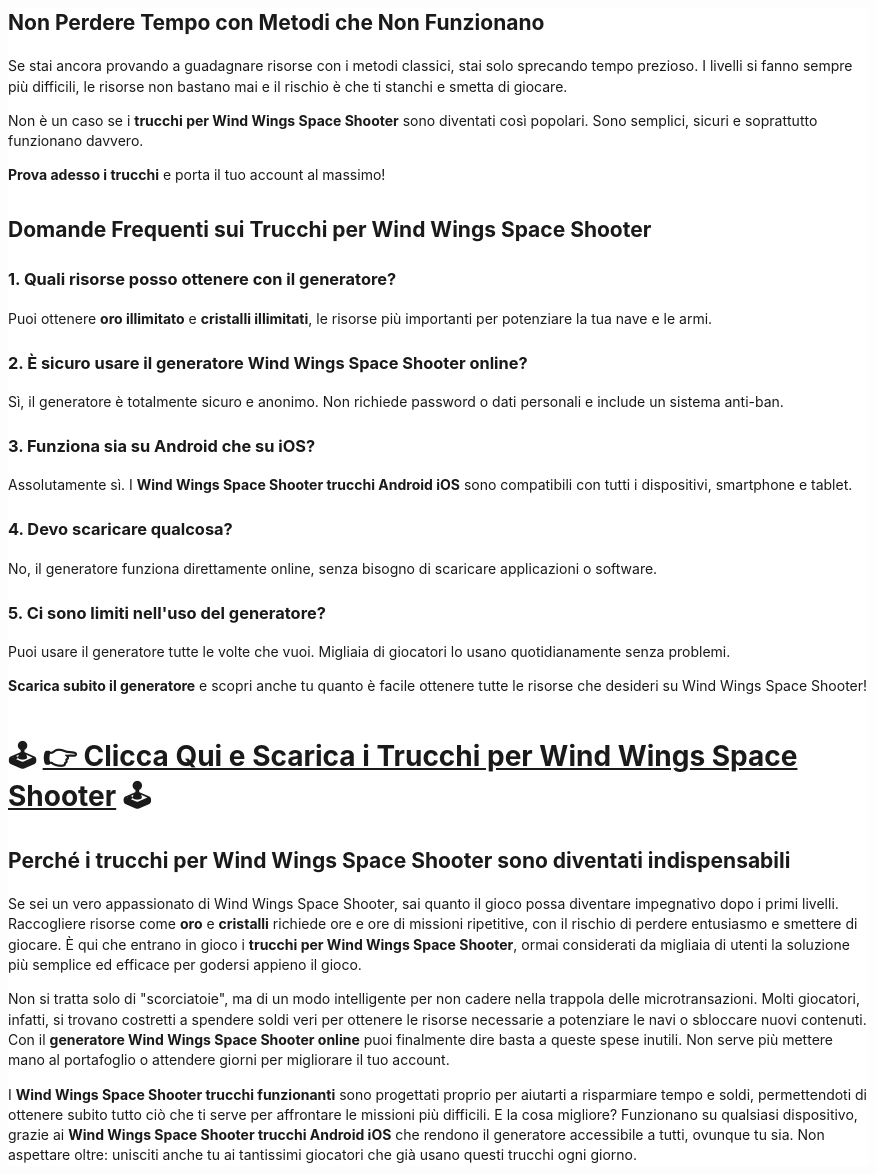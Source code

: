 <h2>Non Perdere Tempo con Metodi che Non Funzionano</h2>

<p>Se stai ancora provando a guadagnare risorse con i metodi classici, stai solo sprecando tempo prezioso. I livelli si fanno sempre più difficili, le risorse non bastano mai e il rischio è che ti stanchi e smetta di giocare.</p>

<p>Non è un caso se i <strong>trucchi per Wind Wings Space Shooter</strong> sono diventati così popolari. Sono semplici, sicuri e soprattutto funzionano davvero.</p>

<p><strong>Prova adesso i trucchi</strong> e porta il tuo account al massimo!</p>

<h2>Domande Frequenti sui Trucchi per Wind Wings Space Shooter</h2>

<h3>1. Quali risorse posso ottenere con il generatore?</h3>
<p>Puoi ottenere <strong>oro illimitato</strong> e <strong>cristalli illimitati</strong>, le risorse più importanti per potenziare la tua nave e le armi.</p>

<h3>2. È sicuro usare il generatore Wind Wings Space Shooter online?</h3>
<p>Sì, il generatore è totalmente sicuro e anonimo. Non richiede password o dati personali e include un sistema anti-ban.</p>

<h3>3. Funziona sia su Android che su iOS?</h3>
<p>Assolutamente sì. I <strong>Wind Wings Space Shooter trucchi Android iOS</strong> sono compatibili con tutti i dispositivi, smartphone e tablet.</p>

<h3>4. Devo scaricare qualcosa?</h3>
<p>No, il generatore funziona direttamente online, senza bisogno di scaricare applicazioni o software.</p>

<h3>5. Ci sono limiti nell'uso del generatore?</h3>
<p>Puoi usare il generatore tutte le volte che vuoi. Migliaia di giocatori lo usano quotidianamente senza problemi.</p>

<p><strong>Scarica subito il generatore</strong> e scopri anche tu quanto è facile ottenere tutte le risorse che desideri su Wind Wings Space Shooter!</p>

# 🕹️ **[👉 Clicca Qui e Scarica i Trucchi per Wind Wings Space Shooter](https://tinyurl.com/mercensolda)** 🕹️

<h2>Perché i trucchi per Wind Wings Space Shooter sono diventati indispensabili</h2>

<p>Se sei un vero appassionato di Wind Wings Space Shooter, sai quanto il gioco possa diventare impegnativo dopo i primi livelli. Raccogliere risorse come <strong>oro</strong> e <strong>cristalli</strong> richiede ore e ore di missioni ripetitive, con il rischio di perdere entusiasmo e smettere di giocare. È qui che entrano in gioco i <strong>trucchi per Wind Wings Space Shooter</strong>, ormai considerati da migliaia di utenti la soluzione più semplice ed efficace per godersi appieno il gioco.</p>

<p>Non si tratta solo di "scorciatoie", ma di un modo intelligente per non cadere nella trappola delle microtransazioni. Molti giocatori, infatti, si trovano costretti a spendere soldi veri per ottenere le risorse necessarie a potenziare le navi o sbloccare nuovi contenuti. Con il <strong>generatore Wind Wings Space Shooter online</strong> puoi finalmente dire basta a queste spese inutili. Non serve più mettere mano al portafoglio o attendere giorni per migliorare il tuo account.</p>

<p>I <strong>Wind Wings Space Shooter trucchi funzionanti</strong> sono progettati proprio per aiutarti a risparmiare tempo e soldi, permettendoti di ottenere subito tutto ciò che ti serve per affrontare le missioni più difficili. E la cosa migliore? Funzionano su qualsiasi dispositivo, grazie ai <strong>Wind Wings Space Shooter trucchi Android iOS</strong> che rendono il generatore accessibile a tutti, ovunque tu sia. Non aspettare oltre: unisciti anche tu ai tantissimi giocatori che già usano questi trucchi ogni giorno.</p>
